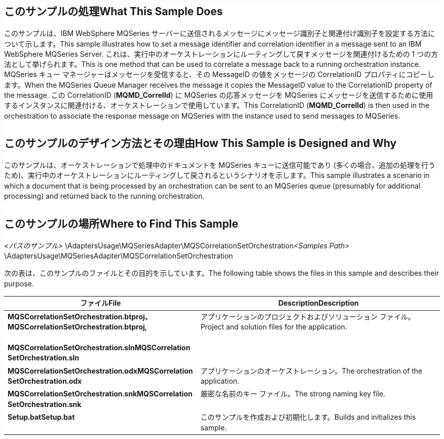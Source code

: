 ## <a name="what-this-sample-does"></a><span data-ttu-id="6e4c6-108">このサンプルの処理</span><span class="sxs-lookup"><span data-stu-id="6e4c6-108">What This Sample Does</span></span>  
 <span data-ttu-id="6e4c6-109">このサンプルは、IBM WebSphere MQSeries サーバーに送信されるメッセージにメッセージ識別子と関連付け識別子を設定する方法について示します。</span><span class="sxs-lookup"><span data-stu-id="6e4c6-109">This sample illustrates how to set a message identifier and correlation identifier in a message sent to an IBM WebSphere MQSeries Server.</span></span> <span data-ttu-id="6e4c6-110">これは、実行中のオーケストレーションにルーティングして戻すメッセージを関連付けるための 1 つの方法として挙げられます。</span><span class="sxs-lookup"><span data-stu-id="6e4c6-110">This is one method that can be used to correlate a message back to a running orchestration instance.</span></span> <span data-ttu-id="6e4c6-111">MQSeries キュー マネージャーはメッセージを受信すると、その MessageID の値をメッセージの CorrelationID プロパティにコピーします。</span><span class="sxs-lookup"><span data-stu-id="6e4c6-111">When the MQSeries Queue Manager receives the message it copies the MessageID value to the CorrelationID property of the message.</span></span> <span data-ttu-id="6e4c6-112">この CorrelationID (**MQMD_CorrelId**) に MQSeries の応答メッセージを MQSeries にメッセージを送信するために使用するインスタンスに関連付ける、オーケストレーションで使用しています。</span><span class="sxs-lookup"><span data-stu-id="6e4c6-112">This CorrelationID (**MQMD_CorrelId**) is then used in the orchestration to associate the response message on MQSeries with the instance used to send messages to MQSeries.</span></span>  
  
## <a name="how-this-sample-is-designed-and-why"></a><span data-ttu-id="6e4c6-113">このサンプルのデザイン方法とその理由</span><span class="sxs-lookup"><span data-stu-id="6e4c6-113">How This Sample is Designed and Why</span></span>  
 <span data-ttu-id="6e4c6-114">このサンプルは、オーケストレーションで処理中のドキュメントを MQSeries キューに送信可能であり (多くの場合、追加の処理を行うため)、実行中のオーケストレーションにルーティングして戻されるというシナリオを示します。</span><span class="sxs-lookup"><span data-stu-id="6e4c6-114">This sample illustrates a scenario in which a document that is being processed by an orchestration can be sent to an MQSeries queue (presumably for additional processing) and returned back to the running orchestration.</span></span>  
  
## <a name="where-to-find-this-sample"></a><span data-ttu-id="6e4c6-115">このサンプルの場所</span><span class="sxs-lookup"><span data-stu-id="6e4c6-115">Where to Find This Sample</span></span>  
 <span data-ttu-id="6e4c6-116">*\<パスのサンプル\>* \AdaptersUsage\MQSeriesAdapter\MQSCorrelationSetOrchestration</span><span class="sxs-lookup"><span data-stu-id="6e4c6-116">*\<Samples Path\>* \AdaptersUsage\MQSeriesAdapter\MQSCorrelationSetOrchestration</span></span>  
  
 <span data-ttu-id="6e4c6-117">次の表は、このサンプルのファイルとその目的を示しています。</span><span class="sxs-lookup"><span data-stu-id="6e4c6-117">The following table shows the files in this sample and describes their purpose.</span></span>  
  
|<span data-ttu-id="6e4c6-118">**ファイル**</span><span class="sxs-lookup"><span data-stu-id="6e4c6-118">**File**</span></span>|<span data-ttu-id="6e4c6-119">**Description**</span><span class="sxs-lookup"><span data-stu-id="6e4c6-119">**Description**</span></span>|  
|--------------|---------------------|  
|<span data-ttu-id="6e4c6-120">**MQSCorrelationSetOrchestration.btproj、**</span><span class="sxs-lookup"><span data-stu-id="6e4c6-120">**MQSCorrelationSetOrchestration.btproj,**</span></span><br /><br /> <span data-ttu-id="6e4c6-121">**MQSCorrelationSetOrchestration.sln**</span><span class="sxs-lookup"><span data-stu-id="6e4c6-121">**MQSCorrelationSetOrchestration.sln**</span></span>|<span data-ttu-id="6e4c6-122">アプリケーションのプロジェクトおよびソリューション ファイル。</span><span class="sxs-lookup"><span data-stu-id="6e4c6-122">Project and solution files for the application.</span></span>|  
|<span data-ttu-id="6e4c6-123">**MQSCorrelationSetOrchestration.odx**</span><span class="sxs-lookup"><span data-stu-id="6e4c6-123">**MQSCorrelationSetOrchestration.odx**</span></span>|<span data-ttu-id="6e4c6-124">アプリケーションのオーケストレーション。</span><span class="sxs-lookup"><span data-stu-id="6e4c6-124">The orchestration of the application.</span></span>|  
|<span data-ttu-id="6e4c6-125">**MQSCorrelationSetOrchestration.snk**</span><span class="sxs-lookup"><span data-stu-id="6e4c6-125">**MQSCorrelationSetOrchestration.snk**</span></span>|<span data-ttu-id="6e4c6-126">厳密な名前のキー ファイル。</span><span class="sxs-lookup"><span data-stu-id="6e4c6-126">The strong naming key file.</span></span>|  
|<span data-ttu-id="6e4c6-127">**Setup.bat**</span><span class="sxs-lookup"><span data-stu-id="6e4c6-127">**Setup.bat**</span></span>|<span data-ttu-id="6e4c6-128">このサンプルを作成および初期化します。</span><span class="sxs-lookup"><span data-stu-id="6e4c6-128">Builds and initializes this sample.</span></span>|  
  